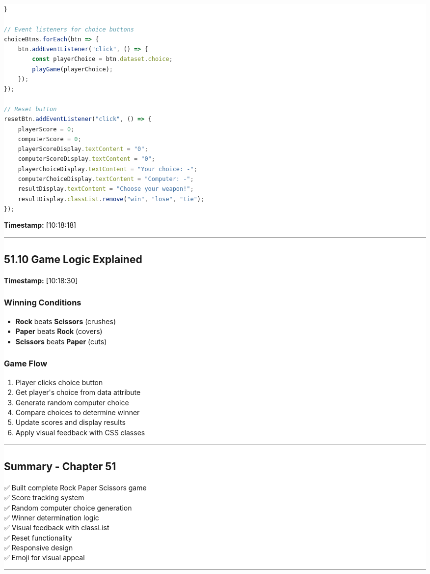 ```javascript
}

// Event listeners for choice buttons
choiceBtns.forEach(btn => {
    btn.addEventListener("click", () => {
        const playerChoice = btn.dataset.choice;
        playGame(playerChoice);
    });
});

// Reset button
resetBtn.addEventListener("click", () => {
    playerScore = 0;
    computerScore = 0;
    playerScoreDisplay.textContent = "0";
    computerScoreDisplay.textContent = "0";
    playerChoiceDisplay.textContent = "Your choice: -";
    computerChoiceDisplay.textContent = "Computer: -";
    resultDisplay.textContent = "Choose your weapon!";
    resultDisplay.classList.remove("win", "lose", "tie");
});
```

**Timestamp:** [10:18:18]

---

## 51.10 Game Logic Explained

**Timestamp:** [10:18:30]

### Winning Conditions

- **Rock** beats **Scissors** (crushes)
- **Paper** beats **Rock** (covers)
- **Scissors** beats **Paper** (cuts)

### Game Flow

1. Player clicks choice button
2. Get player's choice from data attribute
3. Generate random computer choice
4. Compare choices to determine winner
5. Update scores and display results
6. Apply visual feedback with CSS classes

---

## Summary - Chapter 51

✅ Built complete Rock Paper Scissors game  
✅ Score tracking system  
✅ Random computer choice generation  
✅ Winner determination logic  
✅ Visual feedback with classList  
✅ Reset functionality  
✅ Responsive design  
✅ Emoji for visual appeal  

---